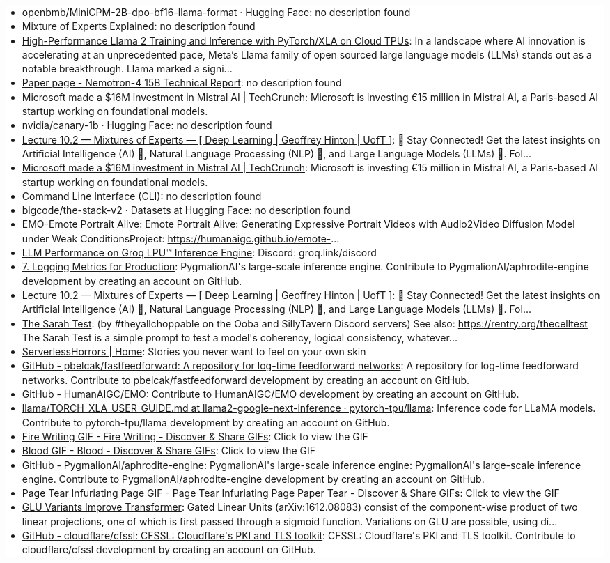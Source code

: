 - [openbmb/MiniCPM-2B-dpo-bf16-llama-format · Hugging Face](https://huggingface.co/openbmb/MiniCPM-2B-dpo-bf16-llama-format): no description found
- [Mixture of Experts Explained](https://huggingface.co/blog/moe): no description found
- [High-Performance Llama 2 Training and Inference with PyTorch/XLA on Cloud TPUs](https://pytorch.org/blog/high-performance-llama-2/): In a landscape where AI innovation is accelerating at an unprecedented pace, Meta’s Llama family of open sourced large language models (LLMs) stands out as a notable breakthrough. Llama marked a signi...
- [Paper page - Nemotron-4 15B Technical Report](https://huggingface.co/papers/2402.16819): no description found
- [Microsoft made a $16M investment in Mistral AI | TechCrunch](https://techcrunch.com/2024/02/27/microsoft-made-a-16-million-investment-in-mistral-ai/amp/): Microsoft is investing €15 million in Mistral AI, a Paris-based AI startup working on foundational models.
- [nvidia/canary-1b · Hugging Face](https://huggingface.co/nvidia/canary-1b): no description found
- [Lecture 10.2 — Mixtures of Experts — [ Deep Learning | Geoffrey Hinton | UofT ]](https://www.youtube.com/watch?v=FxrTtRvYQWk): 🔔 Stay Connected! Get the latest insights on Artificial Intelligence (AI) 🧠, Natural Language Processing (NLP) 📝, and Large Language Models (LLMs) 🤖. Fol...
- [Microsoft made a $16M investment in Mistral AI | TechCrunch](https://techcrunch.com/2024/02/27/microsoft-made-a-16-million-investment-in-mist): Microsoft is investing €15 million in Mistral AI, a Paris-based AI startup working on foundational models.
- [Command Line Interface (CLI)](https://huggingface.co/docs/huggingface_hub/en/guides/cli): no description found
- [bigcode/the-stack-v2 · Datasets at Hugging Face](https://huggingface.co/datasets/bigcode/the-stack-v2): no description found
- [EMO-Emote Portrait Alive](https://www.youtube.com/watch?v=VlJ71kzcn9Y): Emote Portrait Alive: Generating Expressive Portrait Videos with Audio2Video Diffusion Model under Weak ConditionsProject: https://humanaigc.github.io/emote-...
- [LLM Performance on Groq LPU™ Inference Engine](https://www.youtube.com/watch?v=8UzW_AGX68g): Discord: groq.link/discord
- [7. Logging Metrics for Production](https://github.com/PygmalionAI/aphrodite-engine/wiki/7.-Logging-Metrics-for-Production): PygmalionAI&#39;s large-scale inference engine. Contribute to PygmalionAI/aphrodite-engine development by creating an account on GitHub.
- [Lecture 10.2 — Mixtures of Experts — [ Deep Learning | Geoffrey Hinton | UofT ]](https://youtu.be/FxrTtRvYQWk?t=663>): 🔔 Stay Connected! Get the latest insights on Artificial Intelligence (AI) 🧠, Natural Language Processing (NLP) 📝, and Large Language Models (LLMs) 🤖. Fol...
- [The Sarah Test](https://rentry.org/thesarahtest): (by #theyallchoppable on the Ooba and SillyTavern Discord servers) See also: https://rentry.org/thecelltest The Sarah Test is a simple prompt to test a model's coherency, logical consistency, whatever...
- [ServerlessHorrors | Home](https://serverlesshorrors.com/): Stories you never want to feel on your own skin
- [GitHub - pbelcak/fastfeedforward: A repository for log-time feedforward networks](https://github.com/pbelcak/fastfeedforward): A repository for log-time feedforward networks. Contribute to pbelcak/fastfeedforward development by creating an account on GitHub.
- [GitHub - HumanAIGC/EMO](https://github.com/HumanAIGC/EMO): Contribute to HumanAIGC/EMO development by creating an account on GitHub.
- [llama/TORCH_XLA_USER_GUIDE.md at llama2-google-next-inference · pytorch-tpu/llama](https://github.com/pytorch-tpu/llama/blob/llama2-google-next-inference/TORCH_XLA_USER_GUIDE.md): Inference code for LLaMA models. Contribute to pytorch-tpu/llama development by creating an account on GitHub.
- [Fire Writing GIF - Fire Writing - Discover &amp; Share GIFs](https://tenor.com/view/fire-writing-gif-24533171): Click to view the GIF
- [Blood GIF - Blood - Discover &amp; Share GIFs](https://tenor.com/view/blood-gif-20829713): Click to view the GIF
- [GitHub - PygmalionAI/aphrodite-engine: PygmalionAI&#39;s large-scale inference engine](https://github.com/PygmalionAI/aphrodite-engine): PygmalionAI&#39;s large-scale inference engine. Contribute to PygmalionAI/aphrodite-engine development by creating an account on GitHub.
- [Page Tear Infuriating Page GIF - Page Tear Infuriating Page Paper Tear - Discover &amp; Share GIFs](https://tenor.com/view/page-tear-infuriating-page-paper-tear-gif-24385989): Click to view the GIF
- [GLU Variants Improve Transformer](https://arxiv.org/abs/2002.05202.pdf): Gated Linear Units (arXiv:1612.08083) consist of the component-wise product of two linear projections, one of which is first passed through a sigmoid function. Variations on GLU are possible, using di...
- [GitHub - cloudflare/cfssl: CFSSL: Cloudflare&#39;s PKI and TLS toolkit](https://github.com/cloudflare/cfssl): CFSSL: Cloudflare&#39;s PKI and TLS toolkit. Contribute to cloudflare/cfssl development by creating an account on GitHub.